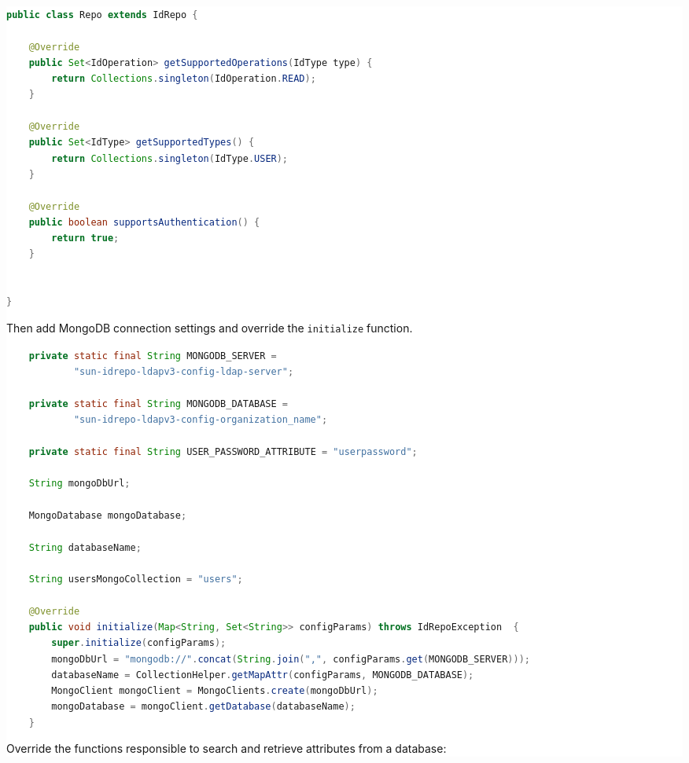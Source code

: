 ```java
public class Repo extends IdRepo {

    @Override
    public Set<IdOperation> getSupportedOperations(IdType type) {
        return Collections.singleton(IdOperation.READ);
    }

    @Override
    public Set<IdType> getSupportedTypes() {
        return Collections.singleton(IdType.USER);
    }

    @Override
    public boolean supportsAuthentication() {
        return true;
    }


}
```

Then add MongoDB connection settings and override the `initialize` function.


```java
    private static final String MONGODB_SERVER =
            "sun-idrepo-ldapv3-config-ldap-server";

    private static final String MONGODB_DATABASE =
            "sun-idrepo-ldapv3-config-organization_name";

    private static final String USER_PASSWORD_ATTRIBUTE = "userpassword";
    
    String mongoDbUrl;

    MongoDatabase mongoDatabase;

    String databaseName;

    String usersMongoCollection = "users";

    @Override
    public void initialize(Map<String, Set<String>> configParams) throws IdRepoException  {
        super.initialize(configParams);
        mongoDbUrl = "mongodb://".concat(String.join(",", configParams.get(MONGODB_SERVER)));
        databaseName = CollectionHelper.getMapAttr(configParams, MONGODB_DATABASE);
        MongoClient mongoClient = MongoClients.create(mongoDbUrl);
        mongoDatabase = mongoClient.getDatabase(databaseName);
    }
```

Override the functions responsible to search and retrieve attributes from a database:
